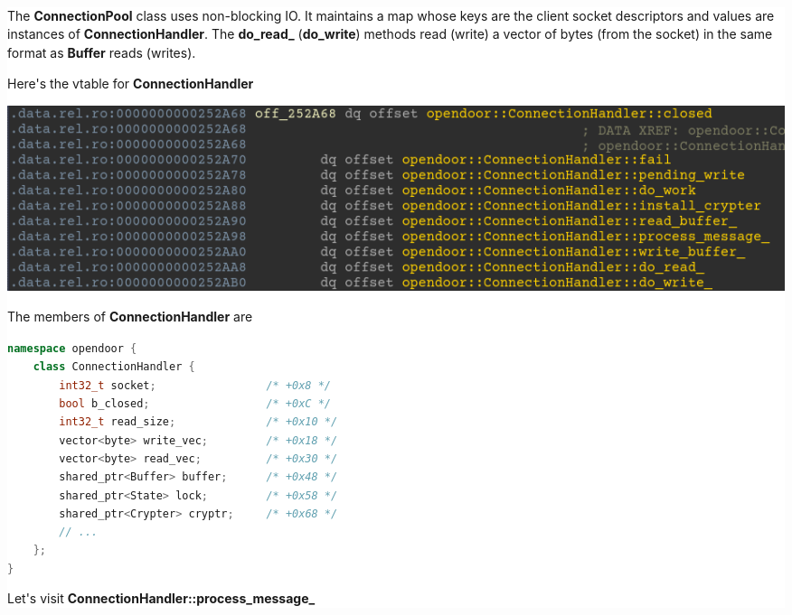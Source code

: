 The **ConnectionPool** class uses non-blocking IO. It maintains a map whose keys are the client socket descriptors and values are instances of **ConnectionHandler**. The **do_read_** (**do_write**) methods read (write) a vector of bytes (from the socket) in the same format as **Buffer** reads (writes).

Here's the vtable for **ConnectionHandler**

![conn_handlr_vtbl](/images/bsides/conn_handler_vtable.png)

The members of **ConnectionHandler** are

```cpp
namespace opendoor {
    class ConnectionHandler {
        int32_t socket;                 /* +0x8 */
        bool b_closed;                  /* +0xC */
        int32_t read_size;              /* +0x10 */
        vector<byte> write_vec;         /* +0x18 */
        vector<byte> read_vec;          /* +0x30 */
        shared_ptr<Buffer> buffer;      /* +0x48 */
        shared_ptr<State> lock;         /* +0x58 */
        shared_ptr<Crypter> cryptr;     /* +0x68 */
        // ...
    };
}
```

Let's visit **ConnectionHandler::process_message_**
